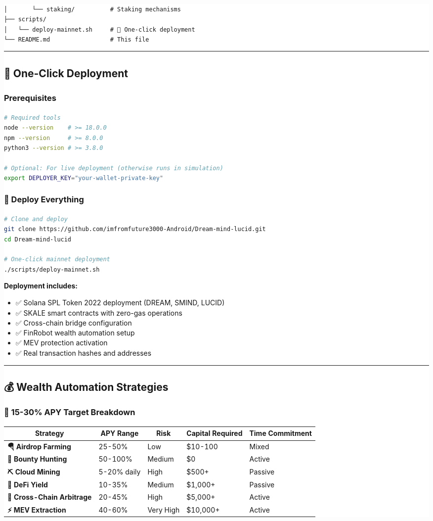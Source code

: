 ```
│       └── staking/          # Staking mechanisms
├── scripts/
│   └── deploy-mainnet.sh     # 🚀 One-click deployment
└── README.md                 # This file
```

---

## 🚀 One-Click Deployment

### Prerequisites

```bash
# Required tools
node --version    # >= 18.0.0
npm --version     # >= 8.0.0  
python3 --version # >= 3.8.0

# Optional: For live deployment (otherwise runs in simulation)
export DEPLOYER_KEY="your-wallet-private-key"
```

### 🎯 Deploy Everything

```bash
# Clone and deploy
git clone https://github.com/imfromfuture3000-Android/Dream-mind-lucid.git
cd Dream-mind-lucid

# One-click mainnet deployment
./scripts/deploy-mainnet.sh
```

**Deployment includes:**
- ✅ Solana SPL Token 2022 deployment (DREAM, SMIND, LUCID)
- ✅ SKALE smart contracts with zero-gas operations
- ✅ Cross-chain bridge configuration
- ✅ FinRobot wealth automation setup
- ✅ MEV protection activation
- ✅ Real transaction hashes and addresses

---

## 💰 Wealth Automation Strategies

### 🎯 15-30% APY Target Breakdown

| Strategy | APY Range | Risk | Capital Required | Time Commitment |
|----------|-----------|------|------------------|-----------------|
| **🪂 Airdrop Farming** | 25-50% | Low | $10-100 | Mixed |
| **🎯 Bounty Hunting** | 50-100% | Medium | $0 | Active |
| **⛏️ Cloud Mining** | 5-20% daily | High | $500+ | Passive |
| **🏦 DeFi Yield** | 10-35% | Medium | $1,000+ | Passive |
| **🔄 Cross-Chain Arbitrage** | 20-45% | High | $5,000+ | Active |
| **⚡ MEV Extraction** | 40-60% | Very High | $10,000+ | Active |
